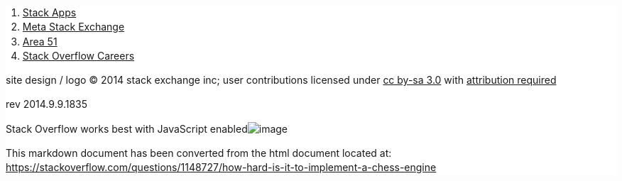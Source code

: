 1.  [Stack
    Apps](http://stackapps.com "apps, scripts, and development with the Stack Exchange API")
2.  [Meta Stack
    Exchange](http://meta.stackexchange.com "meta-discussion of the Stack Exchange family of Q&A websites")
3.  [Area
    51](http://area51.stackexchange.com "proposing new sites in the Stack Exchange network")
4.  [Stack Overflow Careers](http://careers.stackoverflow.com)

site design / logo © 2014 stack exchange inc; user contributions
licensed under [cc by-sa
3.0](http://creativecommons.org/licenses/by-sa/3.0/) with [attribution
required](http://blog.stackoverflow.com/2009/06/attribution-required/)

rev 2014.9.9.1835

Stack Overflow works best with JavaScript
enabled![image](http://pixel.quantserve.com/pixel/p-c1rF4kxgLUzNc.gif)

This markdown document has been converted from the html document located at:
https://stackoverflow.com/questions/1148727/how-hard-is-it-to-implement-a-chess-engine

